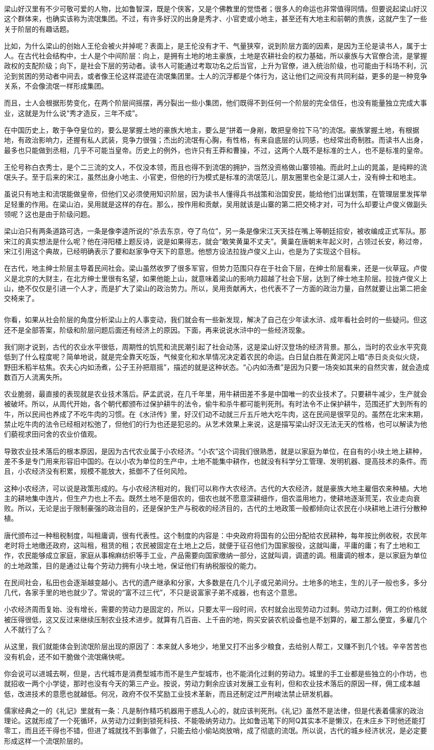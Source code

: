 梁山好汉里有不少可敬可爱的人物，比如鲁智深，既是个侠客，又是个佛教里的觉悟者；很多人的命运也非常值得同情。但要说起梁山好汉这个群体来，也确实该称为流氓集团。不过，有许多好汉的出身是秀才、小官吏或小地主，甚至还有大地主和前朝的贵族，这就产生了一些关于阶层的有趣话题。

比如，为什么梁山的创始人王伦会被火并掉呢？表面上，是王伦没有才干、气量狭窄，说到阶层方面的因素，是因为王伦是读书人，属于士人。在古代社会结构中，士人是个中间阶层：向上，是拥有土地的地主豪族，土地是农耕社会的权力基础，所以豪族与大官僚合流，是掌握政权的支配阶级；向下，是社会下层的劳动者。读书人可能通过考取功名之后当官，上升为官僚，进入统治阶级，也可能由于科场不利，沉沦到贫困的劳动者中间去，或者像王伦这样混迹在流氓集团里。士人的沉浮都是个体行为，这让他们之间没有共同利益，更多的是一种竞争关系，不会像流氓一样形成集团。

而且，士人会根据形势变化，在两个阶层间摇摆，再分裂出一些小集团，他们既得不到任何一个阶层的完全信任，也没有能量独立完成大事业，这就是为什么说“秀才造反，三年不成”。

在中国历史上，敢于争夺皇位的，要么是掌握土地的豪族大地主，要么是“拼着一身剐，敢把皇帝拉下马”的流氓。豪族掌握土地，有根据地，有政治影响力，还握有私人武装，竞争力很强；杰出的流氓有心胸，有性格，有来自底层的认同感，也经常出奇制胜。而读书人出身，最多也只能做到丞相，几乎不可能当皇帝。历史上的例外，也许只有王莽和曹操，不过，这两个人既不是标准的士人，也不是标准的皇帝。

王伦号称白衣秀士，是个二三流的文人，不仅没本领，而且也得不到流氓的拥护，当然没资格做山寨领袖。而此时上山的晁盖，是纯粹的流氓头子。至于后来的宋江，虽然出身小地主、小官吏，但他的行为模式是标准的流氓范儿，朋友圈里也全是江湖人士，没有绅士和地主。

虽说只有地主和流氓能做皇帝，但他们又必须使用知识阶层，因为读书人懂得兵书战策和治国安民，能给他们出谋划策，在管理层里发挥举足轻重的作用。在梁山泊，吴用就是这样的存在。那么，按作用和贡献，吴用就该是山寨的第二把交椅才对，可为什么却要让卢俊义做副头领呢？这也是由于阶级问题。

梁山泊只有两条道路可选，一条是像李逵所说的“杀去东京，夺了鸟位”，另一条是像宋江天天挂在嘴上等朝廷招安，被收编成正式军队。那宋江的真实想法是什么呢？他在浔阳楼上题反诗，说是如果得志，就会“敢笑黄巢不丈夫”。黄巢在唐朝末年起义时，占领过长安，称过帝，宋江引用这个典故，已经明确表示了要和赵家争夺天下的意思。他想方设法拉拢卢俊义上山，也是为了实现这个目标。

在古代，地主绅士阶层主导着民间社会。梁山虽然收罗了很多军官，但势力范围只存在于社会下层，在绅士阶层看来，还是一伙草寇。卢俊义是北京的大财主，在北方绅士里很有名望，如果他能上山，就意味着梁山的影响力超越了社会下层，达到了绅士地主阶层。拉拢卢俊义上山，绝不仅仅是引进一个人才，而是扩大了梁山的政治势力。所以，吴用贡献再大，也代表不了一方面的政治力量，自然就要让出第二把金交椅来了。

###  



你看，如果从社会阶层的角度分析梁山上的人事变动，我们就会有一些新发现，解决了自己在少年读水浒、成年看社会时的一些疑问。但这还不是全部答案，阶级和阶层问题后面还有经济上的原因。下面，再来说说水浒中的一些经济现象。

我们刚才说到，古代的农业水平很低，周期性的饥荒和流民潮引起了社会动荡，这是梁山好汉登场的经济背景。那么，当时的农业水平究竟低到了什么程度呢？简单地说，就是完全靠天吃饭，气候变化和水旱情况决定着农民的命运。白日鼠白胜在黄泥冈上唱“赤日炎炎似火烧，野田禾稻半枯焦。农夫心内如汤煮，公子王孙把扇摇”，描述的就是这种状态。“心内如汤煮”是因为只要一场突如其来的自然灾害，就会造成数百万人流离失所。

农业脆弱，最直接的表现就是农业技术落后。萨孟武说，在几千年里，用牛耕田差不多是中国唯一的农业技术了。只要耕牛减少，生产就会被破坏。所以，从周代开始，各个朝代都颁布过保护耕牛的法令，偷牛和杀牛都可能判死刑。有时法令不止保护耕牛，范围还扩大到所有的牛，所以民间也养成了不吃牛肉的习惯。在《水浒传》里，好汉们动不动就三斤五斤地大吃牛肉，这在民间是很罕见的。虽然在北宋末期，禁止吃牛肉的法令已经相对松弛了，但他们的行为也还是犯忌的。从艺术效果上来说，这是描写梁山好汉无法无天的性格，也可以解读为他们藐视求田问舍的农业价值观。

导致农业技术落后的根本原因，是因为古代农业属于小农经济。“小农”这个词我们很熟悉，就是以家庭为单位，在自有的小块土地上耕种，差不多是专门用来形容旧中国的。在以小农为单位的生产中，土地不能集中耕作，也就没有科学分工管理、发明机器、提高技术的条件。而且，小农经济没有积累，规模不能放大，抵御不了任何风险。

这种小农经济，可以说是政策形成的。与小农经济相对的，我们可以称作大农经济。古代的大农经济，就是豪族大地主雇佃农来种植。大地主的耕地集中连片，但生产力也上不去。既然土地不是佃农的，佃农也就不愿意深耕细作，佃农滥用地力，使耕地逐渐荒芜，农业走向衰败。所以，无论是出于限制豪强的政治目的，还是保护生产与税收的经济目的，古代的土地政策一般都倾向让农民在小块耕地上进行分散种植。

唐代颁布过一种租税制度，叫租庸调，很有代表性。这个制度的内容是：中央政府将国有的公田分配给农民耕种，每年按比例收税，农民年老时将土地缴还政府，这叫租，租赁的租；农民被固定在土地上之后，就便于征召他们为国家服役，这就叫庸，平庸的庸；有了土地和工作，农民能够成立家庭，家庭从事棉麻纺织等手工业，产品需要向国家缴纳一部分，这就叫调，调遣的调。租庸调的根本，是以家庭为单位的土地政策，目的是通过让每个劳动力拥有小块土地，保证他们有纳税服役的能力。

在民间社会，私田也会逐渐越变越小。古代的遗产继承和分家，大多数是在几个儿子或兄弟间分。土地多的地主，生的儿子一般也多，多分几代，各家手里的地也就少了。常说的“富不过三代”，不只是说富家子弟不成器，也有这个意思。

小农经济周而复始、没有增长，需要的劳动力是固定的，所以，只要太平一段时间，农村就会出现劳动力过剩。劳动力过剩，佣工的价格就被压得很低，这又反过来继续压制农业技术进步。就算有几百亩、上千亩的地，购买安装农机设备也是不划算的，雇工那么便宜，多雇几个人不就行了么？

从这里，我们就能体会到流氓阶层出现的原因了：本来就人多地少，地里又打不出多少粮食，去给别人帮工，又赚不到几个钱。辛辛苦苦也没有机会，还不如干脆做个流氓痛快呢。

你会说可以进城去啊，但是，古代城市是消费型城市而不是生产型城市，也不能消化过剩的劳动力。城里的手工业都是些独立的小作坊，也就招收一两个小学徒，那时也没有今天的第三产业。按说，劳动力剩余应该对发展工业有利，但和农业技术落后的原因一样，佣工成本越低，改进技术的意愿也就越低。何况，政府不仅不奖励工业技术革新，而且还制定过严刑峻法禁止研发机器。

儒家经典之一的《礼记》里就有一条：凡是制作精巧机器用于惑乱人心的，就应该判死刑。《礼记》虽然不是法律，但是代表着儒家的政治理论。这就形成了一个死循环，从劳动力过剩到锁死科技、不能吸纳劳动力。比如鲁迅笔下的阿Q其实本不是懒汉，在未庄乡下时他还能打零工，而且还干得也不错，但进了城就找不到事做了，只能去给小偷站岗放哨，成了彻底的流氓。所以说，古代的城乡经济状况，是必定要形成这样一个流氓阶层的。

